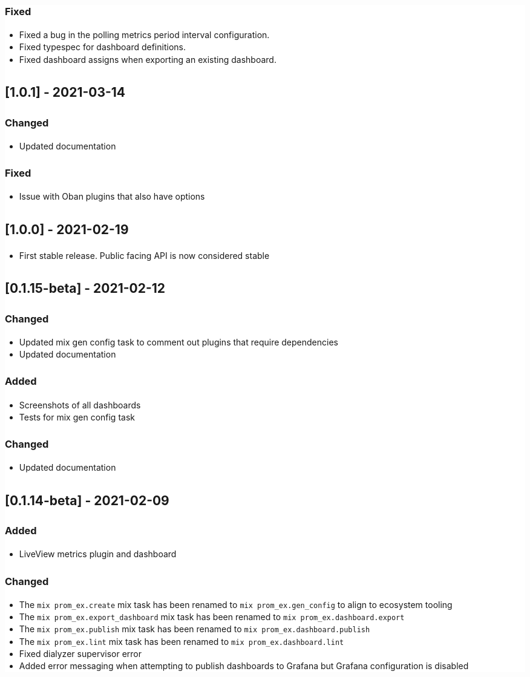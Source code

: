 ### Fixed

- Fixed a bug in the polling metrics period interval configuration.
- Fixed typespec for dashboard definitions.
- Fixed dashboard assigns when exporting an existing dashboard.

## [1.0.1] - 2021-03-14

### Changed

- Updated documentation

### Fixed

- Issue with Oban plugins that also have options

## [1.0.0] - 2021-02-19

- First stable release. Public facing API is now considered stable

## [0.1.15-beta] - 2021-02-12

### Changed

- Updated mix gen config task to comment out plugins that require dependencies
- Updated documentation

### Added

- Screenshots of all dashboards
- Tests for mix gen config task

### Changed

- Updated documentation

## [0.1.14-beta] - 2021-02-09

### Added

- LiveView metrics plugin and dashboard

### Changed

- The `mix prom_ex.create` mix task has been renamed to `mix prom_ex.gen_config` to align to ecosystem tooling
- The `mix prom_ex.export_dashboard` mix task has been renamed to `mix prom_ex.dashboard.export`
- The `mix prom_ex.publish` mix task has been renamed to `mix prom_ex.dashboard.publish`
- The `mix prom_ex.lint` mix task has been renamed to `mix prom_ex.dashboard.lint`
- Fixed dialyzer supervisor error
- Added error messaging when attempting to publish dashboards to Grafana but Grafana configuration is disabled

